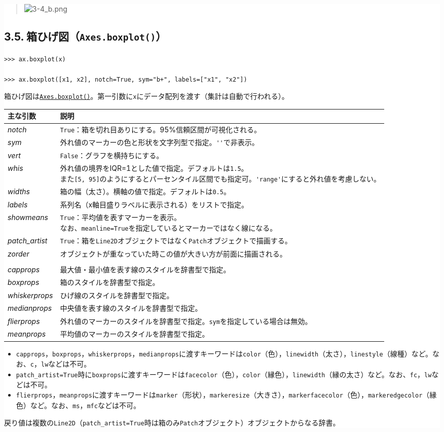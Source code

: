 > ![3-4_b.png](https://qiita-image-store.s3.ap-northeast-1.amazonaws.com/0/394333/92c650fa-ddba-f8e5-f309-d16fd17af828.png)

## 3.5. 箱ひげ図（`Axes.boxplot()`）

```python:Axes.boxplot()の例
>>> ax.boxplot(x)

>>> ax.boxplot([x1, x2], notch=True, sym="b+", labels=["x1", "x2"])
```

箱ひげ図は<code>[Axes.boxplot()](https://matplotlib.org/stable/api/_as_gen/matplotlib.axes.Axes.boxplot.html#matplotlib.axes.Axes.boxplot)</code>。第一引数に`x`にデータ配列を渡す（集計は自動で行われる）。

| 主な引数       | 説明                                                                                                                                                           |
| :------------- | :------------------------------------------------------------------------------------------------------------------------------------------------------------- |
| *notch*        | `True`：箱を切れ目ありにする。95%信頼区間が可視化される。                                                                                                    |
| *sym*          | 外れ値のマーカーの色と形状を文字列型で指定。`''`で非表示。                                                                                                   |
| *vert*         | `False`：グラフを横持ちにする。                                                                                                                              |
| *whis*         | 外れ値の境界をIQR=1とした値で指定。デフォルトは`1.5`。<br>また`[5, 95]`のようにするとパーセンタイル区間でも指定可。`'range'`にすると外れ値を考慮しない。 |
| *widths*       | 箱の幅（太さ）。横軸の値で指定。デフォルトは`0.5`。                                                                                                          |
| *labels*       | 系列名（x軸目盛りラベルに表示される）をリストで指定。                                                                                                          |
| *showmeans*    | `True`：平均値を表すマーカーを表示。<br>なお、`meanline=True`を指定しているとマーカーではなく線になる。                                                    |
| *patch_artist* | `True`：箱を`Line2D`オブジェクトではなく`Patch`オブジェクトで描画する。                                                                                  |
| *zorder*       | オブジェクトが重なっていた時この値が大きい方が前面に描画される。                                                                                               |
|                |                                                                                                                                                                |
| *capprops*     | 最大値・最小値を表す線のスタイルを辞書型で指定。                                                                                                               |
| *boxprops*     | 箱のスタイルを辞書型で指定。                                                                                                                                   |
| *whiskerprops* | ひげ線のスタイルを辞書型で指定。                                                                                                                               |
| *medianprops*  | 中央値を表す線のスタイルを辞書型で指定。                                                                                                                       |
| *flierprops*   | 外れ値のマーカーのスタイルを辞書型で指定。`sym`を指定している場合は無効。                                                                                    |
| *meanprops*    | 平均値のマーカーのスタイルを辞書型で指定。                                                                                                                     |

- `capprops`，`boxprops`，`whiskerprops`，`medianprops`に渡すキーワードは`color`（色），`linewidth`（太さ），`linestyle`（線種）など。なお、`c`，`lw`などは不可。
- `patch_artist=True`時に`boxprops`に渡すキーワードは`facecolor`（色），`color`（縁色），`linewidth`（縁の太さ）など。なお、`fc`，`lw`などは不可。
- `flierprops`，`meanprops`に渡すキーワードは`marker`（形状），`markeresize`（大きさ），`markerfacecolor`（色），`markeredgecolor`（縁色）など。なお、`ms`，`mfc`などは不可。

戻り値は複数の`Line2D`（`patch_artist=True`時は箱のみ`Patch`オブジェクト）オブジェクトからなる辞書。
